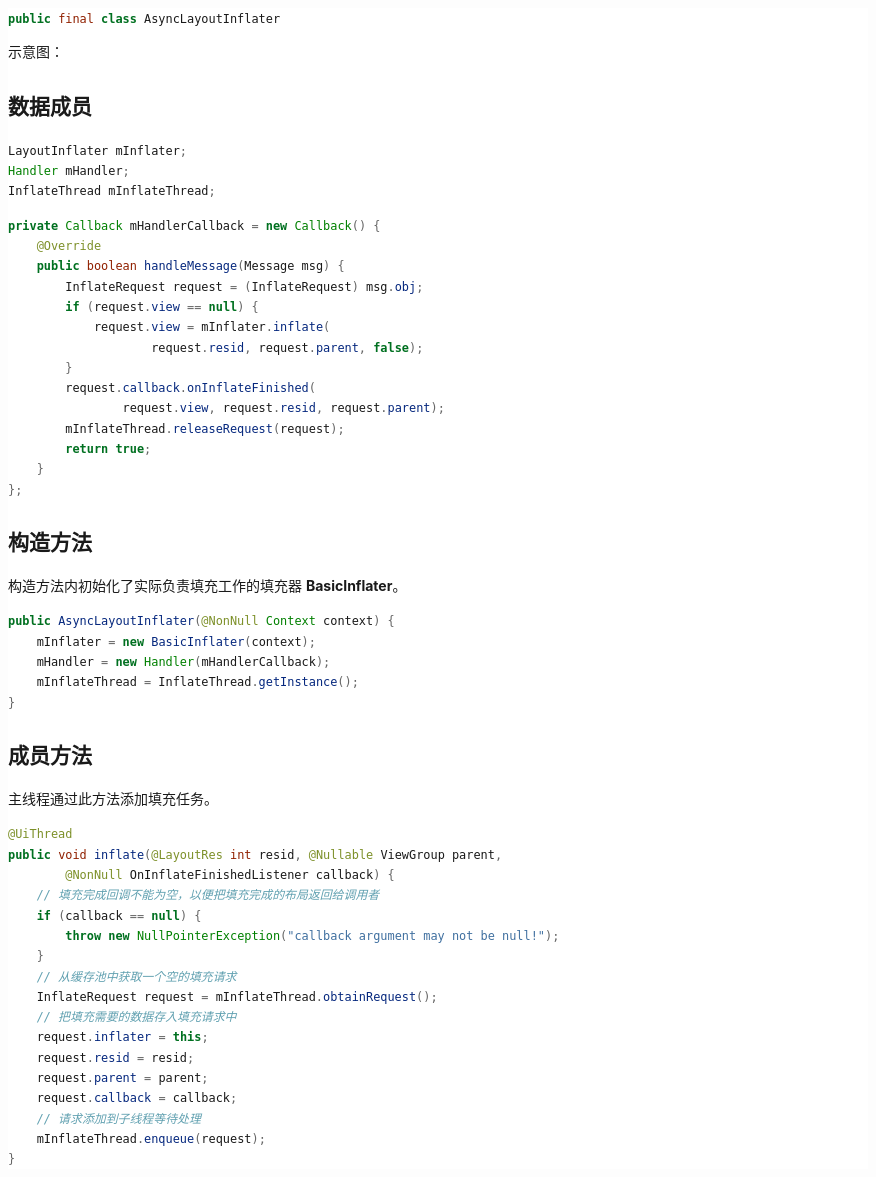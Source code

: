 ```java
public final class AsyncLayoutInflater
```

示意图：

## 数据成员

```java
LayoutInflater mInflater;
Handler mHandler;
InflateThread mInflateThread;
```

```java
private Callback mHandlerCallback = new Callback() {
    @Override
    public boolean handleMessage(Message msg) {
        InflateRequest request = (InflateRequest) msg.obj;
        if (request.view == null) {
            request.view = mInflater.inflate(
                    request.resid, request.parent, false);
        }
        request.callback.onInflateFinished(
                request.view, request.resid, request.parent);
        mInflateThread.releaseRequest(request);
        return true;
    }
};
```

## 构造方法

构造方法内初始化了实际负责填充工作的填充器 __BasicInflater__。

```java
public AsyncLayoutInflater(@NonNull Context context) {
    mInflater = new BasicInflater(context);
    mHandler = new Handler(mHandlerCallback);
    mInflateThread = InflateThread.getInstance();
}
```

## 成员方法

主线程通过此方法添加填充任务。

```java
@UiThread
public void inflate(@LayoutRes int resid, @Nullable ViewGroup parent,
        @NonNull OnInflateFinishedListener callback) {
    // 填充完成回调不能为空，以便把填充完成的布局返回给调用者
    if (callback == null) {
        throw new NullPointerException("callback argument may not be null!");
    }
    // 从缓存池中获取一个空的填充请求
    InflateRequest request = mInflateThread.obtainRequest();
    // 把填充需要的数据存入填充请求中
    request.inflater = this;
    request.resid = resid;
    request.parent = parent;
    request.callback = callback;
    // 请求添加到子线程等待处理
    mInflateThread.enqueue(request);
}
```
